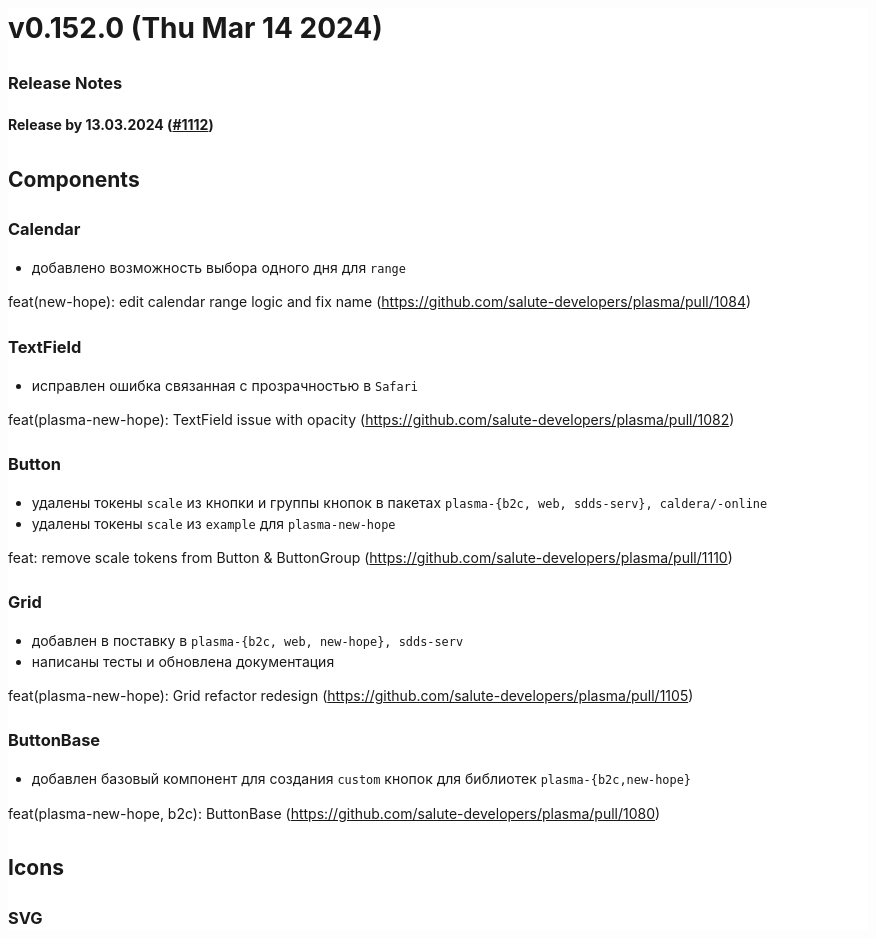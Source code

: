 # v0.152.0 (Thu Mar 14 2024)

### Release Notes

#### Release by 13.03.2024 ([#1112](https://github.com/salute-developers/plasma/pull/1112))

## Components

### Calendar

-   добавлено возможность выбора одного дня для `range`

 
feat(new-hope): edit calendar range logic and fix name (https://github.com/salute-developers/plasma/pull/1084)

### TextField

- исправлен ошибка связанная с прозрачностью в `Safari`

 
feat(plasma-new-hope): TextField issue with opacity (https://github.com/salute-developers/plasma/pull/1082)

### Button

- удалены токены `scale` из кнопки и группы кнопок в пакетах `plasma-{b2c, web, sdds-serv}, caldera/-online`
- удалены токены `scale` из `example` для `plasma-new-hope`

 
feat: remove scale tokens from Button & ButtonGroup (https://github.com/salute-developers/plasma/pull/1110)

### Grid

- добавлен в поставку в `plasma-{b2c, web, new-hope}, sdds-serv`
- написаны тесты и обновлена документация

feat(plasma-new-hope): Grid refactor redesign (https://github.com/salute-developers/plasma/pull/1105)

### ButtonBase

-   добавлен базовый компонент для создания `custom` кнопок для библиотек `plasma-{b2c,new-hope}`

 
feat(plasma-new-hope, b2c): ButtonBase (https://github.com/salute-developers/plasma/pull/1080)


## Icons

### SVG
